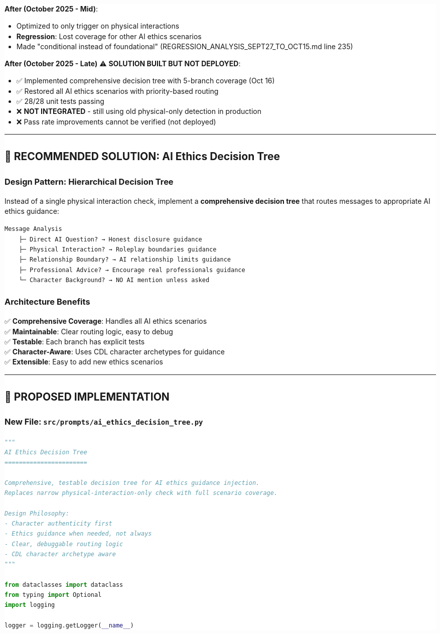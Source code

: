 **After (October 2025 - Mid)**:
- Optimized to only trigger on physical interactions
- **Regression**: Lost coverage for other AI ethics scenarios
- Made "conditional instead of foundational" (REGRESSION_ANALYSIS_SEPT27_TO_OCT15.md line 235)

**After (October 2025 - Late)** ⚠️ **SOLUTION BUILT BUT NOT DEPLOYED**:
- ✅ Implemented comprehensive decision tree with 5-branch coverage (Oct 16)
- ✅ Restored all AI ethics scenarios with priority-based routing
- ✅ 28/28 unit tests passing
- ❌ **NOT INTEGRATED** - still using old physical-only detection in production
- ❌ Pass rate improvements cannot be verified (not deployed)

---

## 🎯 RECOMMENDED SOLUTION: AI Ethics Decision Tree

### **Design Pattern: Hierarchical Decision Tree**

Instead of a single physical interaction check, implement a **comprehensive decision tree** that routes messages to appropriate AI ethics guidance:

```
Message Analysis
    ├─ Direct AI Question? → Honest disclosure guidance
    ├─ Physical Interaction? → Roleplay boundaries guidance
    ├─ Relationship Boundary? → AI relationship limits guidance
    ├─ Professional Advice? → Encourage real professionals guidance
    └─ Character Background? → NO AI mention unless asked
```

### **Architecture Benefits**

✅ **Comprehensive Coverage**: Handles all AI ethics scenarios  
✅ **Maintainable**: Clear routing logic, easy to debug  
✅ **Testable**: Each branch has explicit tests  
✅ **Character-Aware**: Uses CDL character archetypes for guidance  
✅ **Extensible**: Easy to add new ethics scenarios  

---

## 📁 PROPOSED IMPLEMENTATION

### **New File: `src/prompts/ai_ethics_decision_tree.py`**

```python
"""
AI Ethics Decision Tree
=======================

Comprehensive, testable decision tree for AI ethics guidance injection.
Replaces narrow physical-interaction-only check with full scenario coverage.

Design Philosophy:
- Character authenticity first
- Ethics guidance when needed, not always
- Clear, debuggable routing logic
- CDL character archetype aware
"""

from dataclasses import dataclass
from typing import Optional
import logging

logger = logging.getLogger(__name__)

```
